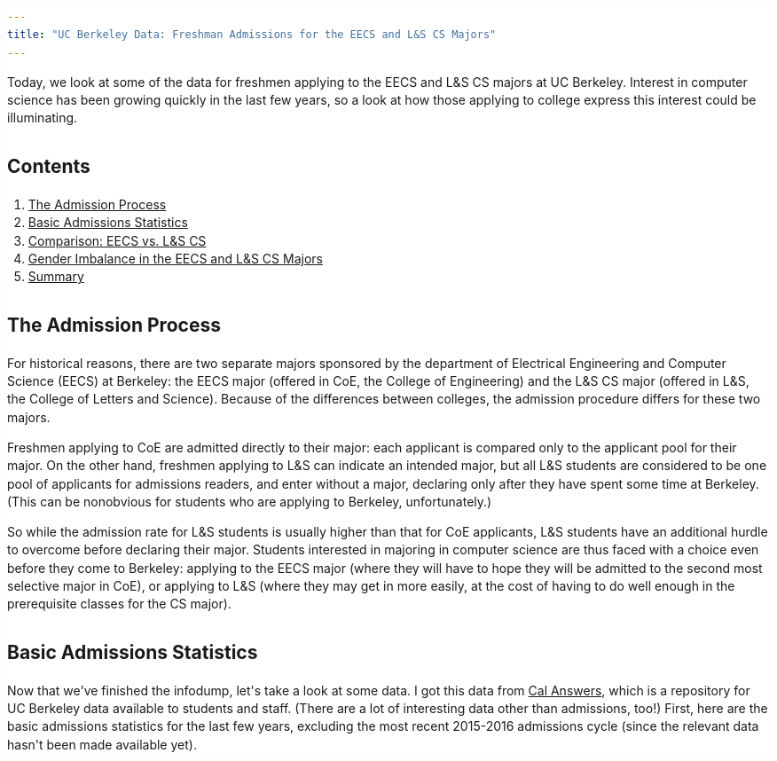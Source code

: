 ```yaml
---
title: "UC Berkeley Data: Freshman Admissions for the EECS and L&S CS Majors"
---
```


Today, we look at some of the data for freshmen applying to the EECS and L&S
CS majors at UC Berkeley. Interest in computer science has been growing quickly
in the last few years, so a look at how those applying to college express this
interest could be illuminating.

## Contents

1. [The Admission Process](#the-admission-process)
2. [Basic Admissions Statistics](#basic-admissions-statistics)
3. [Comparison: EECS vs. L&S CS](#comparison-eecs-vs-ls-cs)
4. [Gender Imbalance in the EECS and L&S CS Majors](#gender-imbalance-in-the-eecs-and-ls-cs-majors)
5. [Summary](#summary)

## The Admission Process

For historical reasons, there are two separate majors sponsored by the
department of Electrical Engineering and Computer Science (EECS) at Berkeley:
the EECS major (offered in CoE, the College of Engineering) and the L&S CS major
(offered in L&S, the College of Letters and Science). Because of the differences
between colleges, the admission procedure differs for these two majors.

Freshmen applying to CoE are admitted directly to their major: each
applicant is compared only to the applicant pool for their major.
On the other hand, freshmen applying to L&S can indicate an intended major,
but all L&S students are considered to be one pool of applicants for admissions
readers, and enter without a major, declaring only after they have spent some
time at Berkeley. (This can be nonobvious for students who are applying to
Berkeley, unfortunately.)

So while the admission rate for L&S students is usually higher
than that for CoE applicants, L&S students have an additional hurdle to
overcome before declaring their major. Students interested in majoring in
computer science are thus faced with a choice even before they come to Berkeley:
applying to the EECS major (where they will have to hope they will be admitted to
the second most selective major in CoE), or applying to L&S (where they may get
in more easily, at the cost of having to do well enough in the prerequisite
classes for the CS major).

## Basic Admissions Statistics

Now that we've finished the infodump, let's take a look at some data.
I got this data from [Cal Answers](http://calanswers.berkeley.edu/),
which is a repository for UC Berkeley data available to students and staff.
(There are a lot of interesting data other than admissions, too!) First,
here are the basic admissions statistics for the last few years, excluding
the most recent 2015-2016 admissions cycle (since the relevant data hasn't
been made available yet).
